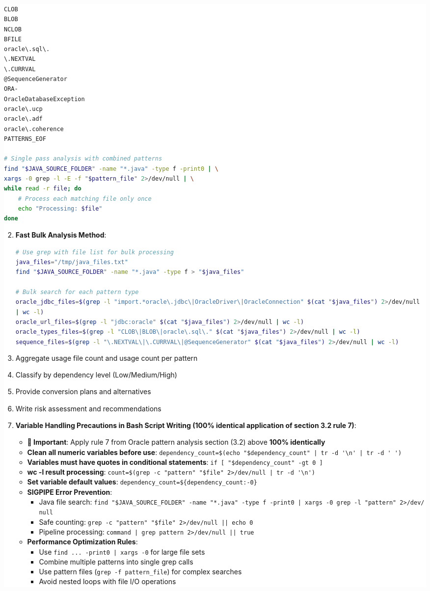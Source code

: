    ```bash
   CLOB
   BLOB
   NCLOB
   BFILE
   oracle\.sql\.
   \.NEXTVAL
   \.CURRVAL
   @SequenceGenerator
   ORA-
   OracleDatabaseException
   oracle\.ucp
   oracle\.adf
   oracle\.coherence
   PATTERNS_EOF
   
   # Single pass analysis with combined patterns
   find "$JAVA_SOURCE_FOLDER" -name "*.java" -type f -print0 | \
   xargs -0 grep -l -E -f "$pattern_file" 2>/dev/null | \
   while read -r file; do
       # Process each matching file only once
       echo "Processing: $file"
   done
   ```

2. **Fast Bulk Analysis Method**:
   ```bash
   # Use grep with file list for bulk processing
   java_files="/tmp/java_files.txt"
   find "$JAVA_SOURCE_FOLDER" -name "*.java" -type f > "$java_files"
   
   # Bulk search for each pattern type
   oracle_jdbc_files=$(grep -l "import.*oracle\.jdbc\|OracleDriver\|OracleConnection" $(cat "$java_files") 2>/dev/null | wc -l)
   oracle_url_files=$(grep -l "jdbc:oracle" $(cat "$java_files") 2>/dev/null | wc -l)
   oracle_types_files=$(grep -l "CLOB\|BLOB\|oracle\.sql\." $(cat "$java_files") 2>/dev/null | wc -l)
   sequence_files=$(grep -l "\.NEXTVAL\|\.CURRVAL\|@SequenceGenerator" $(cat "$java_files") 2>/dev/null | wc -l)
   ```

3. Aggregate usage file count and usage count per pattern
4. Classify by dependency level (Low/Medium/High)
5. Provide conversion plans and alternatives
6. Write risk assessment and recommendations
7. **Variable Handling Precautions in Bash Script Writing (100% identical application of section 3.2 rule 7)**:
   - **🚨 Important**: Apply rule 7 from Oracle pattern analysis section (3.2) above **100% identically**
   - **Clean all numeric variables before use**: `dependency_count=$(echo "$dependency_count" | tr -d '\n' | tr -d ' ')`
   - **Variables must have quotes in conditional statements**: `if [ "$dependency_count" -gt 0 ]`
   - **wc -l result processing**: `count=$(grep -c "pattern" "$file" 2>/dev/null | tr -d '\n')`
   - **Set variable default values**: `dependency_count=${dependency_count:-0}`
   - **SIGPIPE Error Prevention**:
     - Java file search: `find "$JAVA_SOURCE_FOLDER" -name "*.java" -type f -print0 | xargs -0 grep -l "pattern" 2>/dev/null`
     - Safe counting: `grep -c "pattern" "$file" 2>/dev/null || echo 0`
     - Pipeline processing: `command | grep pattern 2>/dev/null || true`
   - **Performance Optimization Rules**:
     - Use `find ... -print0 | xargs -0` for large file sets
     - Combine multiple patterns into single grep calls
     - Use pattern files (`grep -f pattern_file`) for complex searches
     - Avoid nested loops with file I/O operations
